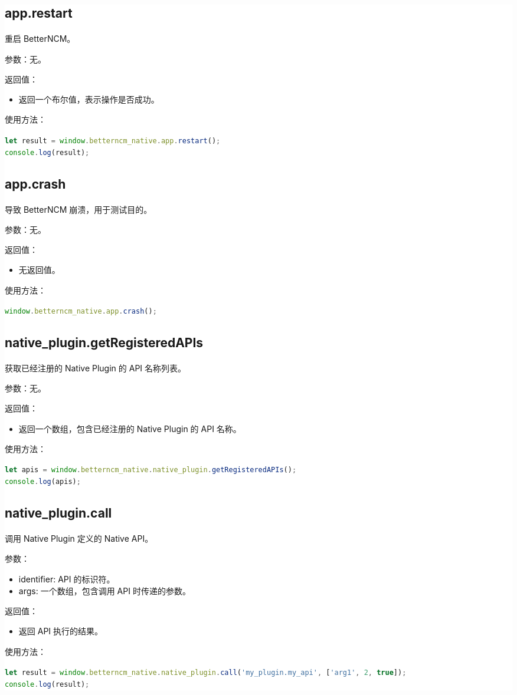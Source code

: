 ## app.restart

重启 BetterNCM。

参数：无。

返回值：

- 返回一个布尔值，表示操作是否成功。

使用方法：

```javascript
let result = window.betterncm_native.app.restart();
console.log(result);
```

## app.crash

导致 BetterNCM 崩溃，用于测试目的。

参数：无。

返回值：

- 无返回值。

使用方法：

```javascript
window.betterncm_native.app.crash();
```

## native_plugin.getRegisteredAPIs

获取已经注册的 Native Plugin 的 API 名称列表。

参数：无。

返回值：

- 返回一个数组，包含已经注册的 Native Plugin 的 API 名称。

使用方法：

```javascript
let apis = window.betterncm_native.native_plugin.getRegisteredAPIs();
console.log(apis);
```

## native_plugin.call

调用 Native Plugin 定义的 Native API。

参数：

- identifier: API 的标识符。
- args: 一个数组，包含调用 API 时传递的参数。

返回值：

- 返回 API 执行的结果。

使用方法：

```javascript
let result = window.betterncm_native.native_plugin.call('my_plugin.my_api', ['arg1', 2, true]);
console.log(result);
```